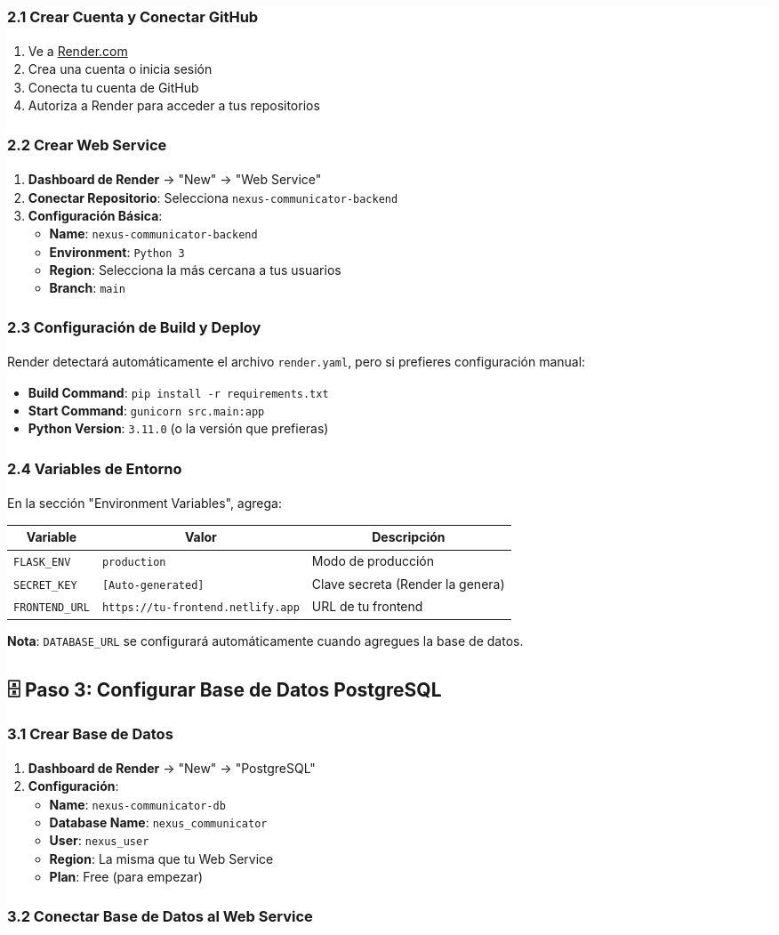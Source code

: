 ### 2.1 Crear Cuenta y Conectar GitHub

1. Ve a [Render.com](https://render.com)
2. Crea una cuenta o inicia sesión
3. Conecta tu cuenta de GitHub
4. Autoriza a Render para acceder a tus repositorios

### 2.2 Crear Web Service

1. **Dashboard de Render** → "New" → "Web Service"
2. **Conectar Repositorio**: Selecciona `nexus-communicator-backend`
3. **Configuración Básica**:
   - **Name**: `nexus-communicator-backend`
   - **Environment**: `Python 3`
   - **Region**: Selecciona la más cercana a tus usuarios
   - **Branch**: `main`

### 2.3 Configuración de Build y Deploy

Render detectará automáticamente el archivo `render.yaml`, pero si prefieres configuración manual:

- **Build Command**: `pip install -r requirements.txt`
- **Start Command**: `gunicorn src.main:app`
- **Python Version**: `3.11.0` (o la versión que prefieras)

### 2.4 Variables de Entorno

En la sección "Environment Variables", agrega:

| Variable | Valor | Descripción |
|----------|-------|-------------|
| `FLASK_ENV` | `production` | Modo de producción |
| `SECRET_KEY` | `[Auto-generated]` | Clave secreta (Render la genera) |
| `FRONTEND_URL` | `https://tu-frontend.netlify.app` | URL de tu frontend |

**Nota**: `DATABASE_URL` se configurará automáticamente cuando agregues la base de datos.

## 🗄️ Paso 3: Configurar Base de Datos PostgreSQL

### 3.1 Crear Base de Datos

1. **Dashboard de Render** → "New" → "PostgreSQL"
2. **Configuración**:
   - **Name**: `nexus-communicator-db`
   - **Database Name**: `nexus_communicator`
   - **User**: `nexus_user`
   - **Region**: La misma que tu Web Service
   - **Plan**: Free (para empezar)

### 3.2 Conectar Base de Datos al Web Service
